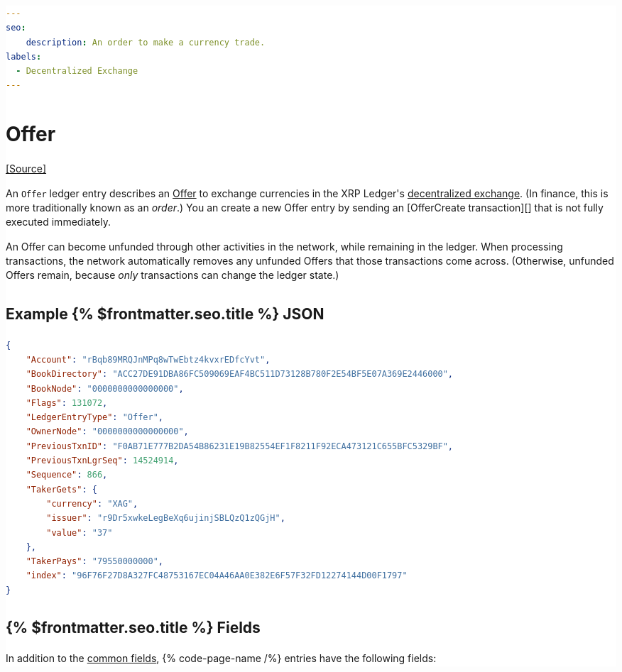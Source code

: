 ```yaml
---
seo:
    description: An order to make a currency trade.
labels:
  - Decentralized Exchange
---
```

# Offer
[[Source]](https://github.com/XRPLF/rippled/blob/f64cf9187affd69650907d0d92e097eb29693945/include/xrpl/protocol/detail/ledger_entries.macro#L229-L240 "Source")

An `Offer` ledger entry describes an [Offer](../../../../concepts/tokens/decentralized-exchange/offers.md) to exchange currencies in the XRP Ledger's [decentralized exchange](../../../../concepts/tokens/decentralized-exchange/index.md). (In finance, this is more traditionally known as an _order_.) You an create a new Offer entry by sending an [OfferCreate transaction][] that is not fully executed immediately.

An Offer can become unfunded through other activities in the network, while remaining in the ledger. When processing transactions, the network automatically removes any unfunded Offers that those transactions come across. (Otherwise, unfunded Offers remain, because _only_ transactions can change the ledger state.)


## Example {% $frontmatter.seo.title %} JSON

```json
{
    "Account": "rBqb89MRQJnMPq8wTwEbtz4kvxrEDfcYvt",
    "BookDirectory": "ACC27DE91DBA86FC509069EAF4BC511D73128B780F2E54BF5E07A369E2446000",
    "BookNode": "0000000000000000",
    "Flags": 131072,
    "LedgerEntryType": "Offer",
    "OwnerNode": "0000000000000000",
    "PreviousTxnID": "F0AB71E777B2DA54B86231E19B82554EF1F8211F92ECA473121C655BFC5329BF",
    "PreviousTxnLgrSeq": 14524914,
    "Sequence": 866,
    "TakerGets": {
        "currency": "XAG",
        "issuer": "r9Dr5xwkeLegBeXq6ujinjSBLQzQ1zQGjH",
        "value": "37"
    },
    "TakerPays": "79550000000",
    "index": "96F76F27D8A327FC48753167EC04A46AA0E382E6F57F32FD12274144D00F1797"
}
```

## {% $frontmatter.seo.title %} Fields

In addition to the [common fields](../common-fields.md), {% code-page-name /%} entries have the following fields:
